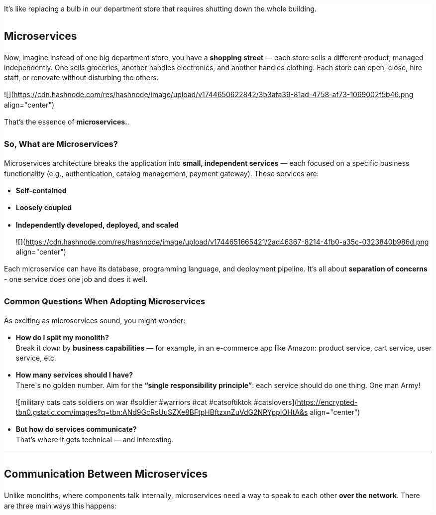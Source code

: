 
It’s like replacing a bulb in our department store that requires shutting down the whole building.

## Microservices

Now, imagine instead of one big department store, you have a **shopping street** — each store sells a different product, managed independently. One sells groceries, another handles electronics, and another handles clothing. Each store can open, close, hire staff, or renovate without disturbing the others.

![](https://cdn.hashnode.com/res/hashnode/image/upload/v1744650622842/3b3afa39-81ad-4758-af73-1069002f5b46.png align="center")

That’s the essence of **microservices.**.

### So, What are Microservices?

Microservices architecture breaks the application into **small, independent services** — each focused on a specific business functionality (e.g., authentication, catalog management, payment gateway). These services are:

* **Self-contained**
    
* **Loosely coupled**
    
* **Independently developed, deployed, and scaled**
    
    ![](https://cdn.hashnode.com/res/hashnode/image/upload/v1744651665421/2ad46367-8214-4fb0-a35c-0323840b986d.png align="center")
    

Each microservice can have its database, programming language, and deployment pipeline. It’s all about **separation of concerns** - one service does one job and does it well.

### Common Questions When Adopting Microservices

As exciting as microservices sound, you might wonder:

* **How do I split my monolith?**  
    Break it down by **business capabilities** — for example, in an e-commerce app like Amazon: product service, cart service, user service, etc.
    
* **How many services should I have?**  
    There's no golden number. Aim for the **“single responsibility principle”**: each service should do one thing. One man Army!
    
    ![military cats cats soldiers on war #soldier #warriors #cat #catsoftiktok  #catslovers](https://encrypted-tbn0.gstatic.com/images?q=tbn:ANd9GcRsUuSZXe8BFtpHBftzxnZuVdG2NRYppIQHtA&s align="center")
    
* **But how do services communicate?**  
    That’s where it gets technical — and interesting.
    

---

## Communication Between Microservices

Unlike monoliths, where components talk internally, microservices need a way to speak to each other **over the network**. There are three main ways this happens:
